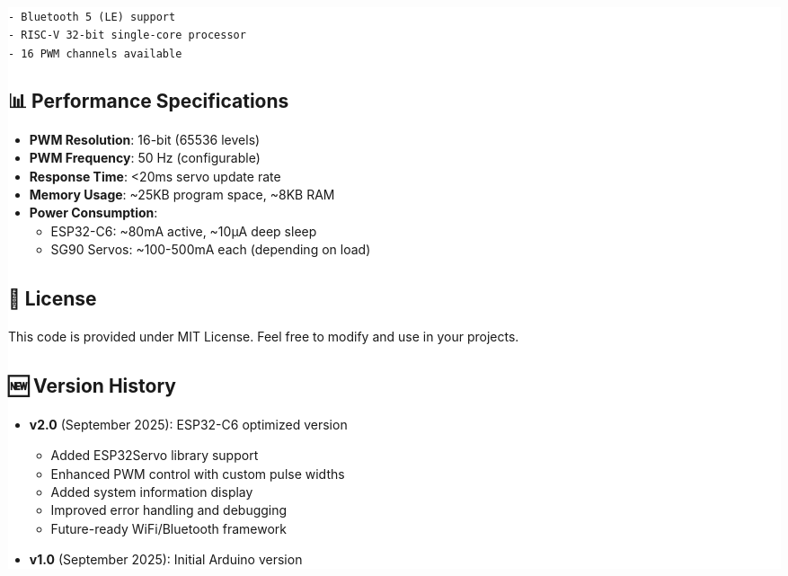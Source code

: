 ```
- Bluetooth 5 (LE) support
- RISC-V 32-bit single-core processor
- 16 PWM channels available
```

## 📊 Performance Specifications

- **PWM Resolution**: 16-bit (65536 levels)
- **PWM Frequency**: 50 Hz (configurable)
- **Response Time**: <20ms servo update rate
- **Memory Usage**: ~25KB program space, ~8KB RAM
- **Power Consumption**: 
  - ESP32-C6: ~80mA active, ~10μA deep sleep
  - SG90 Servos: ~100-500mA each (depending on load)

## 📝 License

This code is provided under MIT License. Feel free to modify and use in your projects.

## 🆕 Version History

- **v2.0** (September 2025): ESP32-C6 optimized version
  - Added ESP32Servo library support
  - Enhanced PWM control with custom pulse widths
  - Added system information display
  - Improved error handling and debugging
  - Future-ready WiFi/Bluetooth framework

- **v1.0** (September 2025): Initial Arduino version